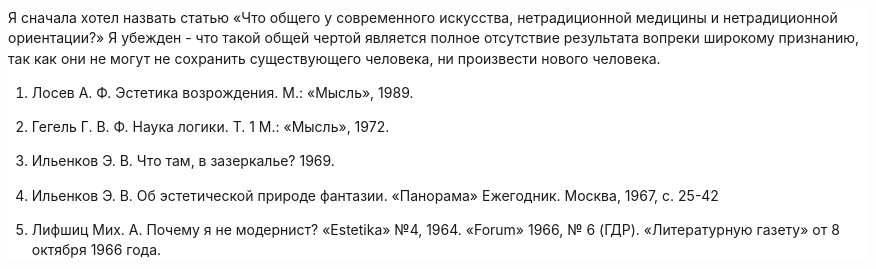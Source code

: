Я сначала хотел назвать статью «Что общего у современного искусства, нетрадиционной медицины и нетрадиционной ориентации?» Я убежден - что такой общей чертой является полное отсутствие результата вопреки широкому признанию, так как они не могут не сохранить существующего человека, ни произвести нового человека.

1. Лосев А. Ф. Эстетика возрождения. М.: «Мысль», 1989.

1. Гегель Г. В. Ф. Наука логики. Т. 1 М.: «Мысль», 1972.

1. Ильенков Э. В. Что там, в зазеркалье? 1969.

1. Ильенков Э. В. Об эстетической природе фантазии. «Панорама» Ежегодник. Москва, 1967, с. 25-42

1. Лифшиц Мих. А. Почему я не модернист? «Estetika» №4, 1964. «Forum» 1966, № 6 (ГДР). «Литературную газету» от 8 октября 1966 года.